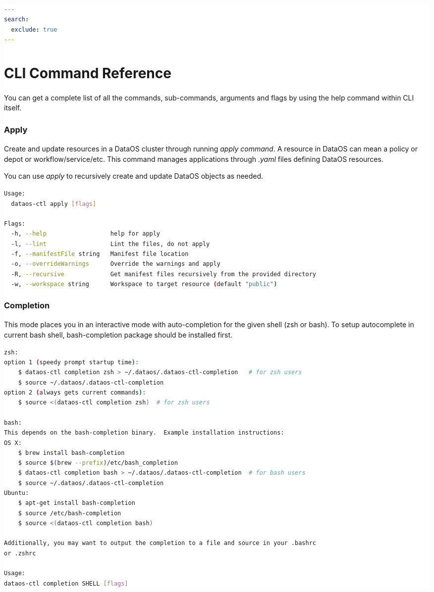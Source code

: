 ```yaml
---
search:
  exclude: true
---
```



# CLI Command Reference

You can get a complete list of all the commands, sub-commands, arguments and flags by using the help command within CLI itself.

### **Apply**

Create and update resources in a DataOS cluster through running *apply command*. A resource in DataOS can mean a policy or depot or workflow/service/etc. This command manages applications through *.yaml* files defining DataOS resources. 

You can use *apply* to recursively create and update DataOS objects as needed.

```bash
Usage:
  dataos-ctl apply [flags]

Flags:
  -h, --help                  help for apply
  -l, --lint                  Lint the files, do not apply
  -f, --manifestFile string   Manifest file location
  -o, --overrideWarnings      Override the warnings and apply
  -R, --recursive             Get manifest files recursively from the provided directory
  -w, --workspace string      Workspace to target resource (default "public")
```

### **Completion**

This mode places you in an interactive mode with auto-completion for the given shell (zsh or bash). To setup autocomplete in current bash shell, bash-completion package should be installed first.

```bash
zsh:
option 1 (speedy prompt startup time):
    $ dataos-ctl completion zsh > ~/.dataos/.dataos-ctl-completion   # for zsh users
    $ source ~/.dataos/.dataos-ctl-completion
option 2 (always gets current commands):
    $ source <(dataos-ctl completion zsh)  # for zsh users

bash:
This depends on the bash-completion binary.  Example installation instructions:
OS X:
    $ brew install bash-completion
    $ source $(brew --prefix)/etc/bash_completion
    $ dataos-ctl completion bash > ~/.dataos/.dataos-ctl-completion  # for bash users
    $ source ~/.dataos/.dataos-ctl-completion
Ubuntu:
    $ apt-get install bash-completion
    $ source /etc/bash-completion
    $ source <(dataos-ctl completion bash)

Additionally, you may want to output the completion to a file and source in your .bashrc 
or .zshrc

Usage:
dataos-ctl completion SHELL [flags]

```